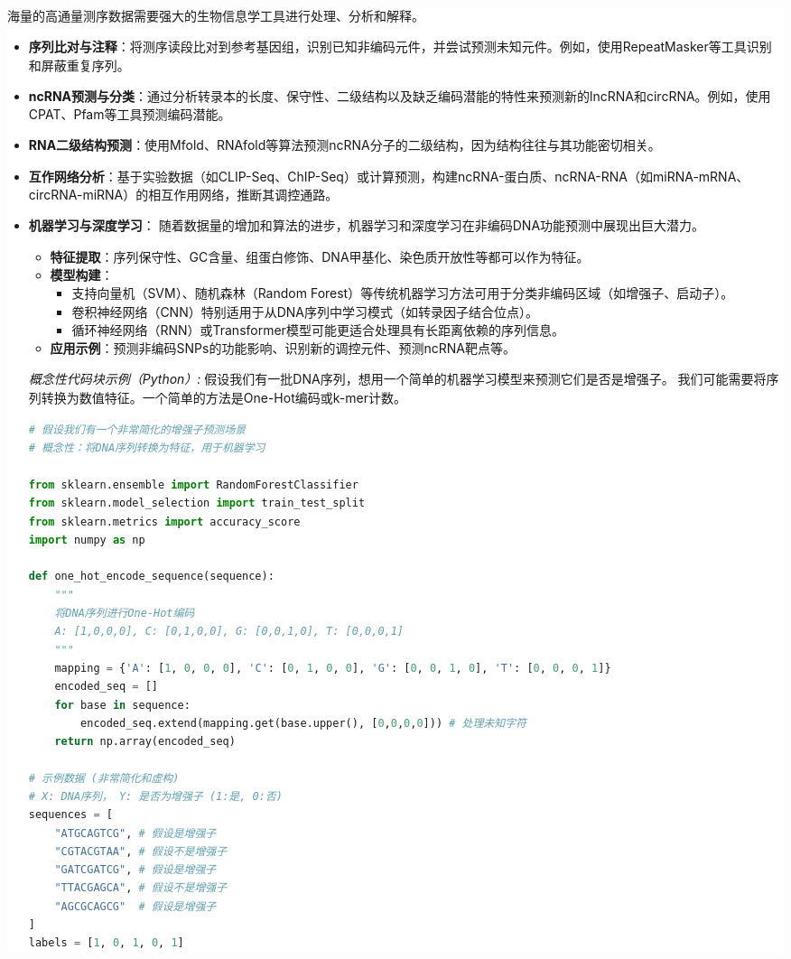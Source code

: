 海量的高通量测序数据需要强大的生物信息学工具进行处理、分析和解释。

*   **序列比对与注释**：将测序读段比对到参考基因组，识别已知非编码元件，并尝试预测未知元件。例如，使用RepeatMasker等工具识别和屏蔽重复序列。
*   **ncRNA预测与分类**：通过分析转录本的长度、保守性、二级结构以及缺乏编码潜能的特性来预测新的lncRNA和circRNA。例如，使用CPAT、Pfam等工具预测编码潜能。
*   **RNA二级结构预测**：使用Mfold、RNAfold等算法预测ncRNA分子的二级结构，因为结构往往与其功能密切相关。
*   **互作网络分析**：基于实验数据（如CLIP-Seq、ChIP-Seq）或计算预测，构建ncRNA-蛋白质、ncRNA-RNA（如miRNA-mRNA、circRNA-miRNA）的相互作用网络，推断其调控通路。
*   **机器学习与深度学习**：
    随着数据量的增加和算法的进步，机器学习和深度学习在非编码DNA功能预测中展现出巨大潜力。
    *   **特征提取**：序列保守性、GC含量、组蛋白修饰、DNA甲基化、染色质开放性等都可以作为特征。
    *   **模型构建**：
        *   支持向量机（SVM）、随机森林（Random Forest）等传统机器学习方法可用于分类非编码区域（如增强子、启动子）。
        *   卷积神经网络（CNN）特别适用于从DNA序列中学习模式（如转录因子结合位点）。
        *   循环神经网络（RNN）或Transformer模型可能更适合处理具有长距离依赖的序列信息。
    *   **应用示例**：预测非编码SNPs的功能影响、识别新的调控元件、预测ncRNA靶点等。

    *概念性代码块示例（Python）:*
    假设我们有一批DNA序列，想用一个简单的机器学习模型来预测它们是否是增强子。
    我们可能需要将序列转换为数值特征。一个简单的方法是One-Hot编码或k-mer计数。

    ```python
    # 假设我们有一个非常简化的增强子预测场景
    # 概念性：将DNA序列转换为特征，用于机器学习
    
    from sklearn.ensemble import RandomForestClassifier
    from sklearn.model_selection import train_test_split
    from sklearn.metrics import accuracy_score
    import numpy as np
    
    def one_hot_encode_sequence(sequence):
        """
        将DNA序列进行One-Hot编码
        A: [1,0,0,0], C: [0,1,0,0], G: [0,0,1,0], T: [0,0,0,1]
        """
        mapping = {'A': [1, 0, 0, 0], 'C': [0, 1, 0, 0], 'G': [0, 0, 1, 0], 'T': [0, 0, 0, 1]}
        encoded_seq = []
        for base in sequence:
            encoded_seq.extend(mapping.get(base.upper(), [0,0,0,0])) # 处理未知字符
        return np.array(encoded_seq)
    
    # 示例数据 (非常简化和虚构)
    # X: DNA序列， Y: 是否为增强子 (1:是, 0:否)
    sequences = [
        "ATGCAGTCG", # 假设是增强子
        "CGTACGTAA", # 假设不是增强子
        "GATCGATCG", # 假设是增强子
        "TTACGAGCA", # 假设不是增强子
        "AGCGCAGCG"  # 假设是增强子
    ]
    labels = [1, 0, 1, 0, 1]
    